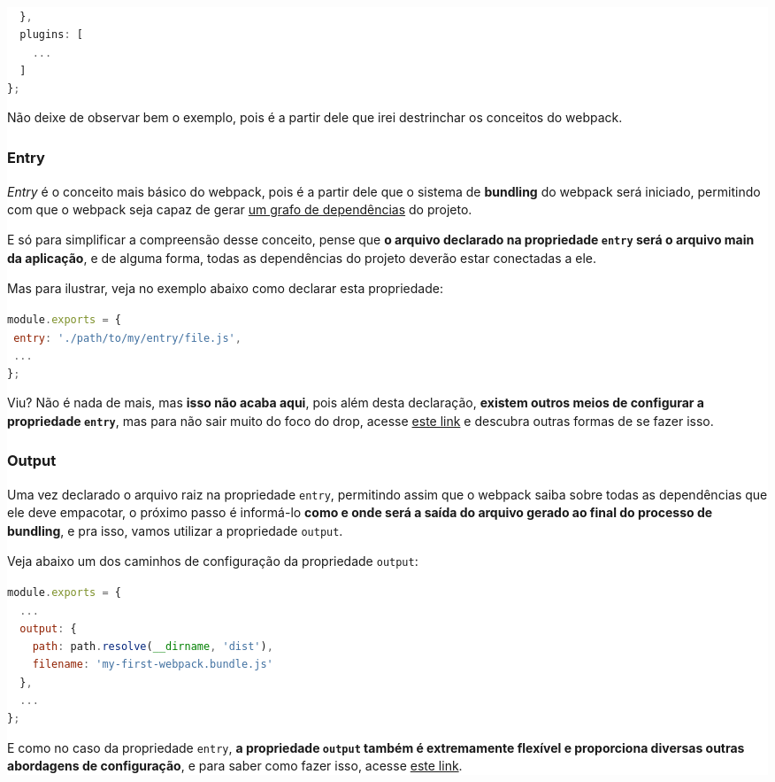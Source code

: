 ```javascript
  },
  plugins: [
    ...
  ]
};
```

Não deixe de observar bem o exemplo, pois é a partir dele que irei destrinchar os conceitos do webpack.

### Entry

_Entry_ é o conceito mais básico do webpack, pois é a partir dele que o sistema de **bundling** do webpack será iniciado, permitindo com que o webpack seja capaz de gerar [um grafo de dependências](https://webpack.js.org/concepts/dependency-graph/) do projeto.

E só para simplificar a compreensão desse conceito, pense que **o arquivo declarado na propriedade `entry` será o arquivo main da aplicação**, e de alguma forma, todas as dependências do projeto deverão estar conectadas a ele.

Mas para ilustrar, veja no exemplo abaixo como declarar esta propriedade:

```javascript
module.exports = {
 entry: './path/to/my/entry/file.js',
 ...
};
```

Viu? Não é nada de mais, mas **isso não acaba aqui**, pois além desta declaração, **existem outros meios de configurar a propriedade `entry`**, mas para não sair muito do foco do drop, acesse [este link](https://webpack.js.org/concepts/entry-points/) e descubra outras formas de se fazer isso.

### Output

Uma vez declarado o arquivo raiz na propriedade `entry`, permitindo assim que o webpack saiba sobre todas as dependências que ele deve empacotar, o próximo passo é informá-lo **como e onde será a saída do arquivo gerado ao final do processo de bundling**, e pra isso, vamos utilizar a propriedade `output`.

Veja abaixo um dos caminhos de configuração da propriedade `output`:

```javascript
module.exports = {
  ...
  output: {
    path: path.resolve(__dirname, 'dist'),
    filename: 'my-first-webpack.bundle.js'
  },
  ...
};
```

E como no caso da propriedade `entry`, **a propriedade `output` também é extremamente flexível e proporciona diversas outras abordagens de configuração**, e para saber como fazer isso, acesse [este link](https://webpack.js.org/concepts/output/).

